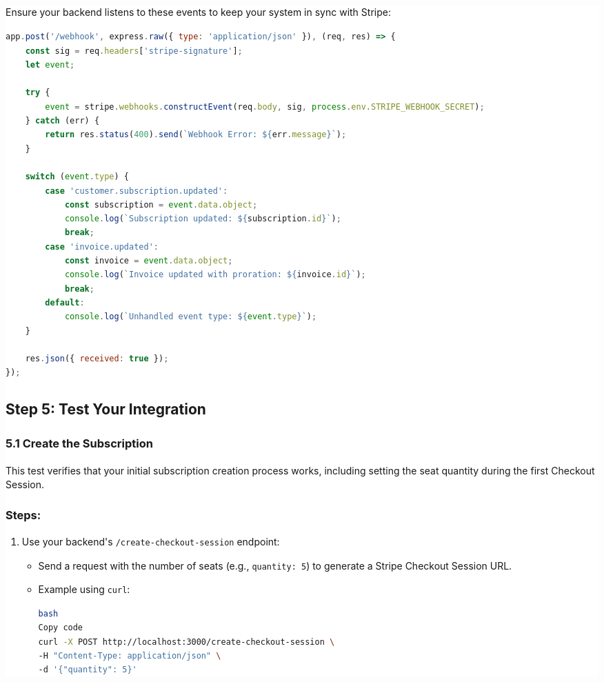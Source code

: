 Ensure your backend listens to these events to keep your system in sync with Stripe:

```jsx
app.post('/webhook', express.raw({ type: 'application/json' }), (req, res) => {
    const sig = req.headers['stripe-signature'];
    let event;

    try {
        event = stripe.webhooks.constructEvent(req.body, sig, process.env.STRIPE_WEBHOOK_SECRET);
    } catch (err) {
        return res.status(400).send(`Webhook Error: ${err.message}`);
    }

    switch (event.type) {
        case 'customer.subscription.updated':
            const subscription = event.data.object;
            console.log(`Subscription updated: ${subscription.id}`);
            break;
        case 'invoice.updated':
            const invoice = event.data.object;
            console.log(`Invoice updated with proration: ${invoice.id}`);
            break;
        default:
            console.log(`Unhandled event type: ${event.type}`);
    }

    res.json({ received: true });
});

```

## **Step 5: Test Your Integration**

### **5.1 Create the Subscription**

This test verifies that your initial subscription creation process works, including setting the seat quantity during the first Checkout Session.

### **Steps**:

1. Use your backend's `/create-checkout-session` endpoint:
    - Send a request with the number of seats (e.g., `quantity: 5`) to generate a Stripe Checkout Session URL.
    - Example using `curl`:
        
        ```bash
        bash
        Copy code
        curl -X POST http://localhost:3000/create-checkout-session \
        -H "Content-Type: application/json" \
        -d '{"quantity": 5}'
        ```
        